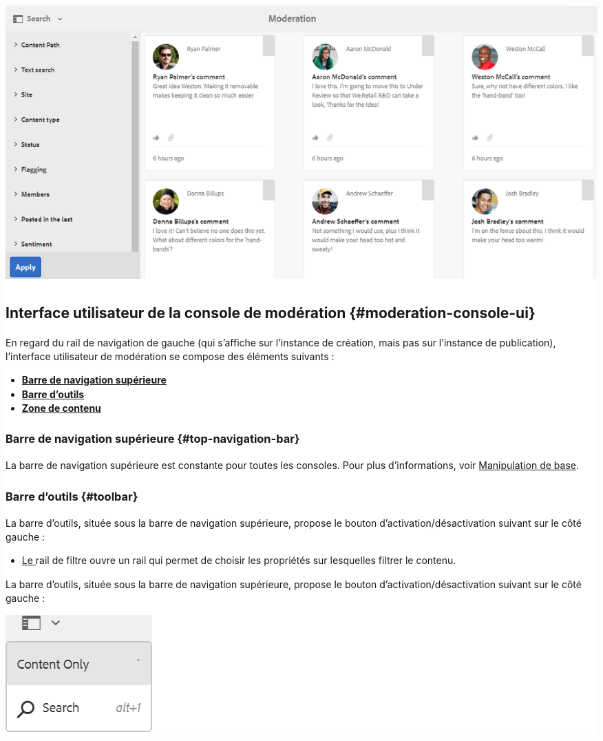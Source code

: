 ![modération-consoleauthor](assets/moderationconsoleauthor.png)

## Interface utilisateur de la console de modération {#moderation-console-ui}

En regard du rail de navigation de gauche (qui s’affiche sur l’instance de création, mais pas sur l’instance de publication), l’interface utilisateur de modération se compose des éléments suivants :

* **[Barre de navigation supérieure](#top-navigation-bar)**
* **[Barre d’outils](#toolbar)**
* **[Zone de contenu](#content-area)**

### Barre de navigation supérieure {#top-navigation-bar}

La barre de navigation supérieure est constante pour toutes les consoles. Pour plus d’informations, voir [Manipulation de base](../../help/sites-authoring/basic-handling.md).

### Barre d’outils {#toolbar}

La barre d’outils, située sous la barre de navigation supérieure, propose le bouton d’activation/désactivation suivant sur le côté gauche :

* [Le ](moderation.md#filter-rail) rail de filtre ouvre un rail qui permet de choisir les propriétés sur lesquelles filtrer le contenu.

La barre d’outils, située sous la barre de navigation supérieure, propose le bouton d’activation/désactivation suivant sur le côté gauche :

![toggeswitch](assets/toggleswitch.png)
